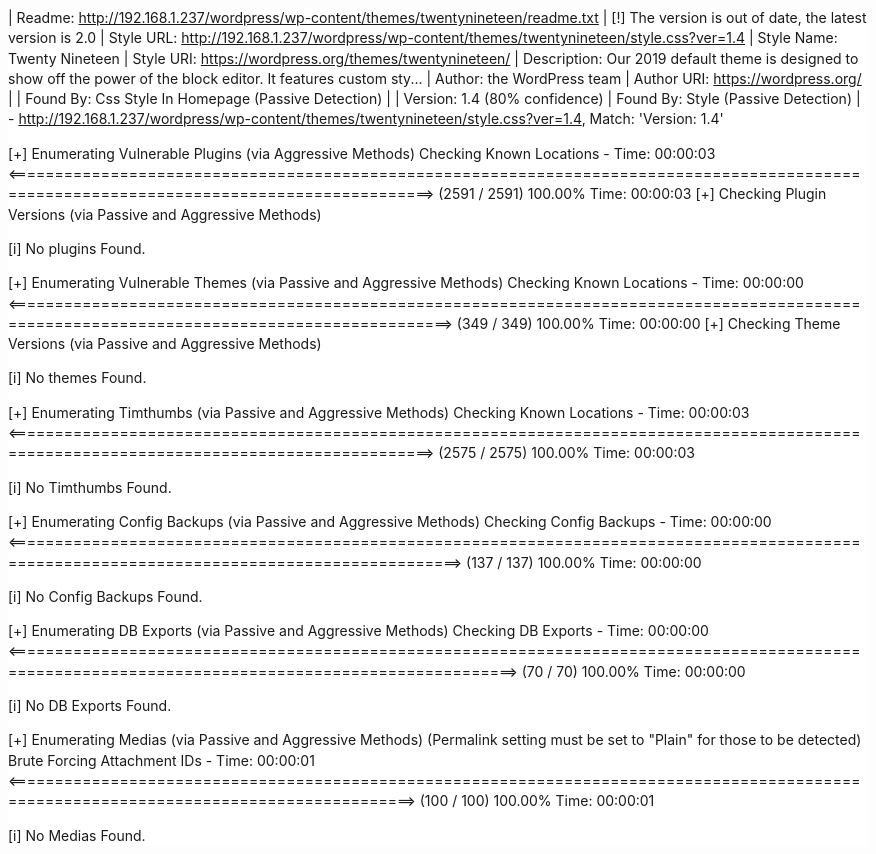  | Readme: http://192.168.1.237/wordpress/wp-content/themes/twentynineteen/readme.txt
 | [!] The version is out of date, the latest version is 2.0
 | Style URL: http://192.168.1.237/wordpress/wp-content/themes/twentynineteen/style.css?ver=1.4
 | Style Name: Twenty Nineteen
 | Style URI: https://wordpress.org/themes/twentynineteen/
 | Description: Our 2019 default theme is designed to show off the power of the block editor. It features custom sty...
 | Author: the WordPress team
 | Author URI: https://wordpress.org/
 |
 | Found By: Css Style In Homepage (Passive Detection)
 |
 | Version: 1.4 (80% confidence)
 | Found By: Style (Passive Detection)
 |  - http://192.168.1.237/wordpress/wp-content/themes/twentynineteen/style.css?ver=1.4, Match: 'Version: 1.4'

[+] Enumerating Vulnerable Plugins (via Aggressive Methods)
 Checking Known Locations - Time: 00:00:03 <==========================================================================================================================================> (2591 / 2591) 100.00% Time: 00:00:03
[+] Checking Plugin Versions (via Passive and Aggressive Methods)

[i] No plugins Found.

[+] Enumerating Vulnerable Themes (via Passive and Aggressive Methods)
 Checking Known Locations - Time: 00:00:00 <============================================================================================================================================> (349 / 349) 100.00% Time: 00:00:00
[+] Checking Theme Versions (via Passive and Aggressive Methods)

[i] No themes Found.

[+] Enumerating Timthumbs (via Passive and Aggressive Methods)
 Checking Known Locations - Time: 00:00:03 <==========================================================================================================================================> (2575 / 2575) 100.00% Time: 00:00:03

[i] No Timthumbs Found.

[+] Enumerating Config Backups (via Passive and Aggressive Methods)
 Checking Config Backups - Time: 00:00:00 <=============================================================================================================================================> (137 / 137) 100.00% Time: 00:00:00

[i] No Config Backups Found.

[+] Enumerating DB Exports (via Passive and Aggressive Methods)
 Checking DB Exports - Time: 00:00:00 <===================================================================================================================================================> (70 / 70) 100.00% Time: 00:00:00

[i] No DB Exports Found.

[+] Enumerating Medias (via Passive and Aggressive Methods) (Permalink setting must be set to "Plain" for those to be detected)
 Brute Forcing Attachment IDs - Time: 00:00:01 <========================================================================================================================================> (100 / 100) 100.00% Time: 00:00:01

[i] No Medias Found.
